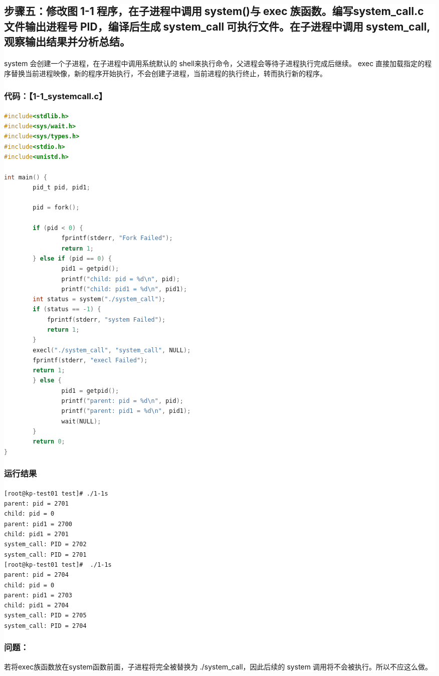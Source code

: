 ## 步骤五：修改图 1-1 程序，在子进程中调用 system()与 exec 族函数。编写system_call.c 文件输出进程号 PID，编译后生成 system_call 可执行文件。在子进程中调用 system_call,观察输出结果并分析总结。
system 会创建一个子进程，在子进程中调用系统默认的 shell来执行命令，父进程会等待子进程执行完成后继续。
exec 直接加载指定的程序替换当前进程映像，新的程序开始执行，不会创建子进程，当前进程的执行终止，转而执行新的程序。
### 代码：【1-1_systemcall.c】
```c
#include<stdlib.h>
#include<sys/wait.h>
#include<sys/types.h>
#include<stdio.h>
#include<unistd.h>

int main() {
        pid_t pid, pid1;

        pid = fork();

        if (pid < 0) {
                fprintf(stderr, "Fork Failed");
                return 1;
        } else if (pid == 0) {
                pid1 = getpid();
                printf("child: pid = %d\n", pid);
                printf("child: pid1 = %d\n", pid1);
		int status = system("./system_call");
		if (status == -1) {
			fprintf(stderr, "system Failed");
			return 1;
		}
		execl("./system_call", "system_call", NULL);
		fprintf(stderr, "execl Failed");            
		return 1;
        } else {
                pid1 = getpid();
                printf("parent: pid = %d\n", pid);
                printf("parent: pid1 = %d\n", pid1);
                wait(NULL);
        }
        return 0;
}
```
### 运行结果
```shell
[root@kp-test01 test]# ./1-1s
parent: pid = 2701
child: pid = 0
parent: pid1 = 2700
child: pid1 = 2701
system_call: PID = 2702
system_call: PID = 2701
[root@kp-test01 test]#  ./1-1s
parent: pid = 2704
child: pid = 0
parent: pid1 = 2703
child: pid1 = 2704
system_call: PID = 2705
system_call: PID = 2704
```

### 问题：
若将exec族函数放在system函数前面，子进程将完全被替换为 ./system_call，因此后续的 system 调用将不会被执行。所以不应这么做。